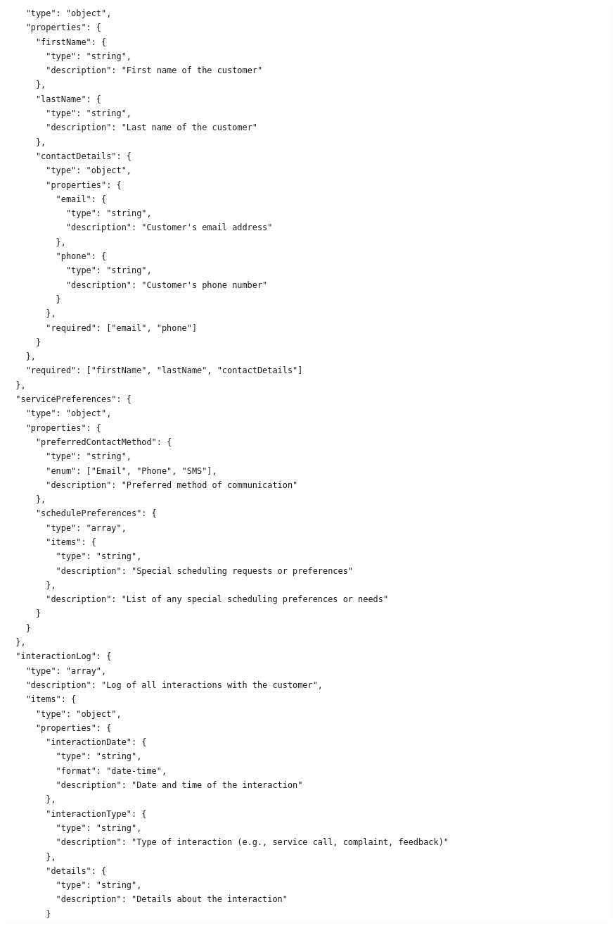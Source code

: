        "type": "object",
        "properties": {
          "firstName": {
            "type": "string",
            "description": "First name of the customer"
          },
          "lastName": {
            "type": "string",
            "description": "Last name of the customer"
          },
          "contactDetails": {
            "type": "object",
            "properties": {
              "email": {
                "type": "string",
                "description": "Customer's email address"
              },
              "phone": {
                "type": "string",
                "description": "Customer's phone number"
              }
            },
            "required": ["email", "phone"]
          }
        },
        "required": ["firstName", "lastName", "contactDetails"]
      },
      "servicePreferences": {
        "type": "object",
        "properties": {
          "preferredContactMethod": {
            "type": "string",
            "enum": ["Email", "Phone", "SMS"],
            "description": "Preferred method of communication"
          },
          "schedulePreferences": {
            "type": "array",
            "items": {
              "type": "string",
              "description": "Special scheduling requests or preferences"
            },
            "description": "List of any special scheduling preferences or needs"
          }
        }
      },
      "interactionLog": {
        "type": "array",
        "description": "Log of all interactions with the customer",
        "items": {
          "type": "object",
          "properties": {
            "interactionDate": {
              "type": "string",
              "format": "date-time",
              "description": "Date and time of the interaction"
            },
            "interactionType": {
              "type": "string",
              "description": "Type of interaction (e.g., service call, complaint, feedback)"
            },
            "details": {
              "type": "string",
              "description": "Details about the interaction"
            }